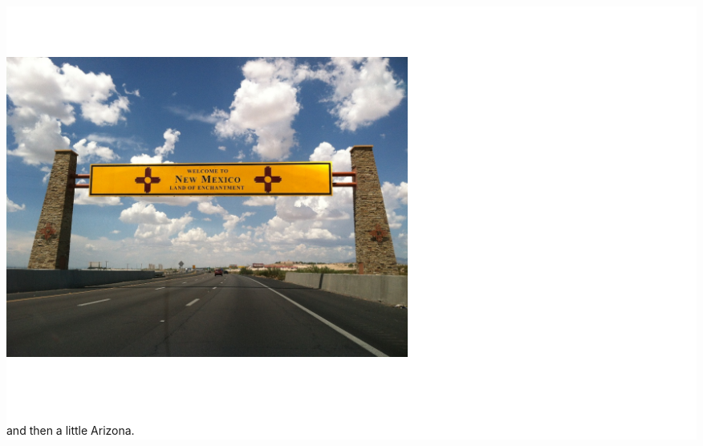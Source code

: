 <p><img src="/assets/images/roadtrip_new_mexico_welcome.jpg" width="500" height="500" /></p>

and then a little Arizona.
